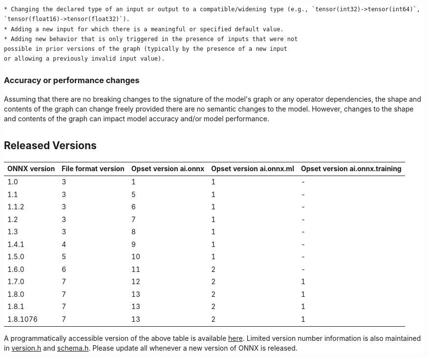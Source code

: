     * Changing the declared type of an input or output to a compatible/widening type (e.g., `tensor(int32)->tensor(int64)`, `tensor(float16)->tensor(float32)`).
    * Adding a new input for which there is a meaningful or specified default value.
    * Adding new behavior that is only triggered in the presence of inputs that were not
    possible in prior versions of the graph (typically by the presence of a new input
    or allowing a previously invalid input value).

### Accuracy or performance changes

Assuming that there are no breaking changes to the signature of the model's graph or any operator dependencies, the shape and contents of the graph can change freely provided there are no semantic changes to the model. However, changes to the shape and contents of the graph can impact model accuracy and/or model performance.

## Released Versions

ONNX version|File format version|Opset version ai.onnx|Opset version ai.onnx.ml|Opset version ai.onnx.training
------------|-------------------|---------------------|------------------------|------------------------------
1.0|3|1|1|-
1.1|3|5|1|-
1.1.2|3|6|1|-
1.2|3|7|1|-
1.3|3|8|1|-
1.4.1|4|9|1|-
1.5.0|5|10|1|-
1.6.0|6|11|2|-
1.7.0|7|12|2|1
1.8.0|7|13|2|1
1.8.1|7|13|2|1
1.8.1076|7|13|2|1

A programmatically accessible version of the above table is available [here](../onnx/helper.py). Limited version number
information is also maintained in [version.h](../onnx/common/version.h) and [schema.h](../onnx/defs/schema.h).
Please update all whenever a new version of ONNX is released.
